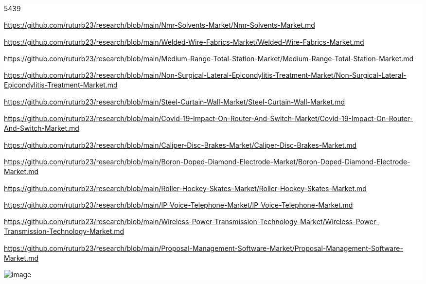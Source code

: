 5439</p><p><a href="https://github.com/ruturb23/research/blob/main/Nmr-Solvents-Market/Nmr-Solvents-Market.md">https://github.com/ruturb23/research/blob/main/Nmr-Solvents-Market/Nmr-Solvents-Market.md</a></p><p><a href="https://github.com/ruturb23/research/blob/main/Welded-Wire-Fabrics-Market/Welded-Wire-Fabrics-Market.md">https://github.com/ruturb23/research/blob/main/Welded-Wire-Fabrics-Market/Welded-Wire-Fabrics-Market.md</a></p><p><a href="https://github.com/ruturb23/research/blob/main/Medium-Range-Total-Station-Market/Medium-Range-Total-Station-Market.md">https://github.com/ruturb23/research/blob/main/Medium-Range-Total-Station-Market/Medium-Range-Total-Station-Market.md</a></p><p><a href="https://github.com/ruturb23/research/blob/main/Non-Surgical-Lateral-Epicondylitis-Treatment-Market/Non-Surgical-Lateral-Epicondylitis-Treatment-Market.md">https://github.com/ruturb23/research/blob/main/Non-Surgical-Lateral-Epicondylitis-Treatment-Market/Non-Surgical-Lateral-Epicondylitis-Treatment-Market.md</a></p><p><a href="https://github.com/ruturb23/research/blob/main/Steel-Curtain-Wall-Market/Steel-Curtain-Wall-Market.md">https://github.com/ruturb23/research/blob/main/Steel-Curtain-Wall-Market/Steel-Curtain-Wall-Market.md</a></p><p><a href="https://github.com/ruturb23/research/blob/main/Covid-19-Impact-On-Router-And-Switch-Market/Covid-19-Impact-On-Router-And-Switch-Market.md">https://github.com/ruturb23/research/blob/main/Covid-19-Impact-On-Router-And-Switch-Market/Covid-19-Impact-On-Router-And-Switch-Market.md</a></p><p><a href="https://github.com/ruturb23/research/blob/main/Caliper-Disc-Brakes-Market/Caliper-Disc-Brakes-Market.md">https://github.com/ruturb23/research/blob/main/Caliper-Disc-Brakes-Market/Caliper-Disc-Brakes-Market.md</a></p><p><a href="https://github.com/ruturb23/research/blob/main/Boron-Doped-Diamond-Electrode-Market/Boron-Doped-Diamond-Electrode-Market.md">https://github.com/ruturb23/research/blob/main/Boron-Doped-Diamond-Electrode-Market/Boron-Doped-Diamond-Electrode-Market.md</a></p><p><a href="https://github.com/ruturb23/research/blob/main/Roller-Hockey-Skates-Market/Roller-Hockey-Skates-Market.md">https://github.com/ruturb23/research/blob/main/Roller-Hockey-Skates-Market/Roller-Hockey-Skates-Market.md</a></p><p><a href="https://github.com/ruturb23/research/blob/main/IP-Voice-Telephone-Market/IP-Voice-Telephone-Market.md">https://github.com/ruturb23/research/blob/main/IP-Voice-Telephone-Market/IP-Voice-Telephone-Market.md</a></p><p><a href="https://github.com/ruturb23/research/blob/main/Wireless-Power-Transmission-Technology-Market/Wireless-Power-Transmission-Technology-Market.md">https://github.com/ruturb23/research/blob/main/Wireless-Power-Transmission-Technology-Market/Wireless-Power-Transmission-Technology-Market.md</a></p><p><a href="https://github.com/ruturb23/research/blob/main/Proposal-Management-Software-Market/Proposal-Management-Software-Market.md">https://github.com/ruturb23/research/blob/main/Proposal-Management-Software-Market/Proposal-Management-Software-Market.md</a></p>
![image](https://github.com/user-attachments/assets/c7ade8d1-c49c-4d5d-8640-7c8f88931efe)
